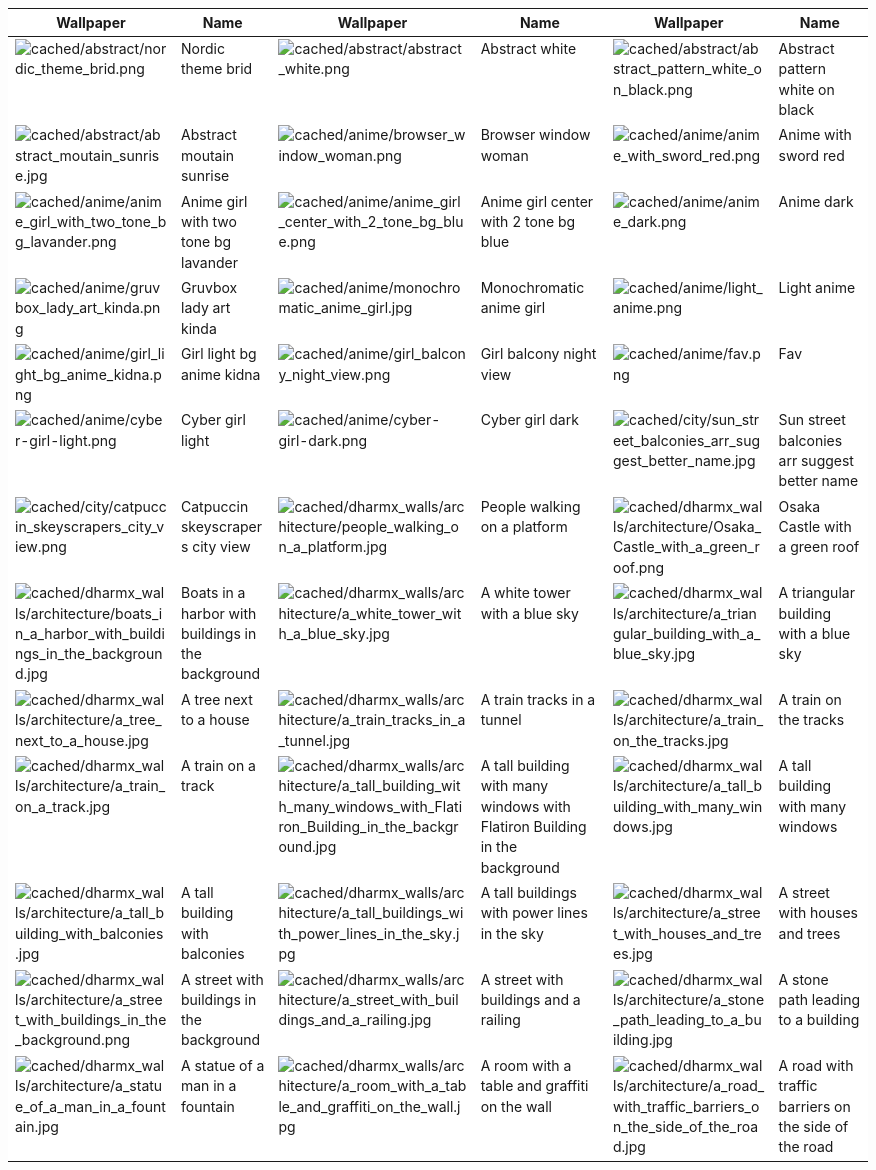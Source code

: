 | Wallpaper | Name | Wallpaper | Name | Wallpaper | Name |
|-----------|------|-----------|------|-----------|------|
|![cached/abstract/nordic_theme_brid.png](cached/abstract/nordic_theme_brid.png)|Nordic theme brid|![cached/abstract/abstract_white.png](cached/abstract/abstract_white.png)|Abstract white|![cached/abstract/abstract_pattern_white_on_black.png](cached/abstract/abstract_pattern_white_on_black.png)|Abstract pattern white on black|
|![cached/abstract/abstract_moutain_sunrise.jpg](cached/abstract/abstract_moutain_sunrise.jpg)|Abstract moutain sunrise|![cached/anime/browser_window_woman.png](cached/anime/browser_window_woman.png)|Browser window woman|![cached/anime/anime_with_sword_red.png](cached/anime/anime_with_sword_red.png)|Anime with sword red|
|![cached/anime/anime_girl_with_two_tone_bg_lavander.png](cached/anime/anime_girl_with_two_tone_bg_lavander.png)|Anime girl with two tone bg lavander|![cached/anime/anime_girl_center_with_2_tone_bg_blue.png](cached/anime/anime_girl_center_with_2_tone_bg_blue.png)|Anime girl center with 2 tone bg blue|![cached/anime/anime_dark.png](cached/anime/anime_dark.png)|Anime dark|
|![cached/anime/gruvbox_lady_art_kinda.png](cached/anime/gruvbox_lady_art_kinda.png)|Gruvbox lady art kinda|![cached/anime/monochromatic_anime_girl.jpg](cached/anime/monochromatic_anime_girl.jpg)|Monochromatic anime girl|![cached/anime/light_anime.png](cached/anime/light_anime.png)|Light anime|
|![cached/anime/girl_light_bg_anime_kidna.png](cached/anime/girl_light_bg_anime_kidna.png)|Girl light bg anime kidna|![cached/anime/girl_balcony_night_view.png](cached/anime/girl_balcony_night_view.png)|Girl balcony night view|![cached/anime/fav.png](cached/anime/fav.png)|Fav|
|![cached/anime/cyber-girl-light.png](cached/anime/cyber-girl-light.png)|Cyber girl light|![cached/anime/cyber-girl-dark.png](cached/anime/cyber-girl-dark.png)|Cyber girl dark|![cached/city/sun_street_balconies_arr_suggest_better_name.jpg](cached/city/sun_street_balconies_arr_suggest_better_name.jpg)|Sun street balconies arr suggest better name|
|![cached/city/catpuccin_skeyscrapers_city_view.png](cached/city/catpuccin_skeyscrapers_city_view.png)|Catpuccin skeyscrapers city view|![cached/dharmx_walls/architecture/people_walking_on_a_platform.jpg](cached/dharmx_walls/architecture/people_walking_on_a_platform.jpg)|People walking on a platform|![cached/dharmx_walls/architecture/Osaka_Castle_with_a_green_roof.png](cached/dharmx_walls/architecture/Osaka_Castle_with_a_green_roof.png)|Osaka Castle with a green roof|
|![cached/dharmx_walls/architecture/boats_in_a_harbor_with_buildings_in_the_background.jpg](cached/dharmx_walls/architecture/boats_in_a_harbor_with_buildings_in_the_background.jpg)|Boats in a harbor with buildings in the background|![cached/dharmx_walls/architecture/a_white_tower_with_a_blue_sky.jpg](cached/dharmx_walls/architecture/a_white_tower_with_a_blue_sky.jpg)|A white tower with a blue sky|![cached/dharmx_walls/architecture/a_triangular_building_with_a_blue_sky.jpg](cached/dharmx_walls/architecture/a_triangular_building_with_a_blue_sky.jpg)|A triangular building with a blue sky|
|![cached/dharmx_walls/architecture/a_tree_next_to_a_house.jpg](cached/dharmx_walls/architecture/a_tree_next_to_a_house.jpg)|A tree next to a house|![cached/dharmx_walls/architecture/a_train_tracks_in_a_tunnel.jpg](cached/dharmx_walls/architecture/a_train_tracks_in_a_tunnel.jpg)|A train tracks in a tunnel|![cached/dharmx_walls/architecture/a_train_on_the_tracks.jpg](cached/dharmx_walls/architecture/a_train_on_the_tracks.jpg)|A train on the tracks|
|![cached/dharmx_walls/architecture/a_train_on_a_track.jpg](cached/dharmx_walls/architecture/a_train_on_a_track.jpg)|A train on a track|![cached/dharmx_walls/architecture/a_tall_building_with_many_windows_with_Flatiron_Building_in_the_background.jpg](cached/dharmx_walls/architecture/a_tall_building_with_many_windows_with_Flatiron_Building_in_the_background.jpg)|A tall building with many windows with Flatiron Building in the background|![cached/dharmx_walls/architecture/a_tall_building_with_many_windows.jpg](cached/dharmx_walls/architecture/a_tall_building_with_many_windows.jpg)|A tall building with many windows|
|![cached/dharmx_walls/architecture/a_tall_building_with_balconies.jpg](cached/dharmx_walls/architecture/a_tall_building_with_balconies.jpg)|A tall building with balconies|![cached/dharmx_walls/architecture/a_tall_buildings_with_power_lines_in_the_sky.jpg](cached/dharmx_walls/architecture/a_tall_buildings_with_power_lines_in_the_sky.jpg)|A tall buildings with power lines in the sky|![cached/dharmx_walls/architecture/a_street_with_houses_and_trees.jpg](cached/dharmx_walls/architecture/a_street_with_houses_and_trees.jpg)|A street with houses and trees|
|![cached/dharmx_walls/architecture/a_street_with_buildings_in_the_background.png](cached/dharmx_walls/architecture/a_street_with_buildings_in_the_background.png)|A street with buildings in the background|![cached/dharmx_walls/architecture/a_street_with_buildings_and_a_railing.jpg](cached/dharmx_walls/architecture/a_street_with_buildings_and_a_railing.jpg)|A street with buildings and a railing|![cached/dharmx_walls/architecture/a_stone_path_leading_to_a_building.jpg](cached/dharmx_walls/architecture/a_stone_path_leading_to_a_building.jpg)|A stone path leading to a building|
|![cached/dharmx_walls/architecture/a_statue_of_a_man_in_a_fountain.jpg](cached/dharmx_walls/architecture/a_statue_of_a_man_in_a_fountain.jpg)|A statue of a man in a fountain|![cached/dharmx_walls/architecture/a_room_with_a_table_and_graffiti_on_the_wall.jpg](cached/dharmx_walls/architecture/a_room_with_a_table_and_graffiti_on_the_wall.jpg)|A room with a table and graffiti on the wall|![cached/dharmx_walls/architecture/a_road_with_traffic_barriers_on_the_side_of_the_road.jpg](cached/dharmx_walls/architecture/a_road_with_traffic_barriers_on_the_side_of_the_road.jpg)|A road with traffic barriers on the side of the road|